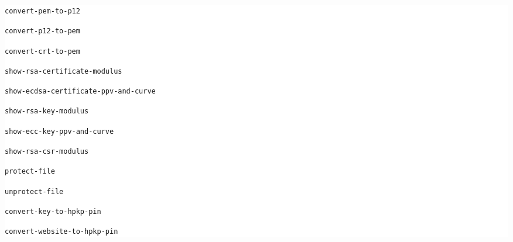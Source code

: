 `convert-pem-to-p12`

`convert-p12-to-pem`

`convert-crt-to-pem`

`show-rsa-certificate-modulus`

`show-ecdsa-certificate-ppv-and-curve`

`show-rsa-key-modulus`

`show-ecc-key-ppv-and-curve`

`show-rsa-csr-modulus`

`protect-file`

`unprotect-file`

`convert-key-to-hpkp-pin`

`convert-website-to-hpkp-pin`
